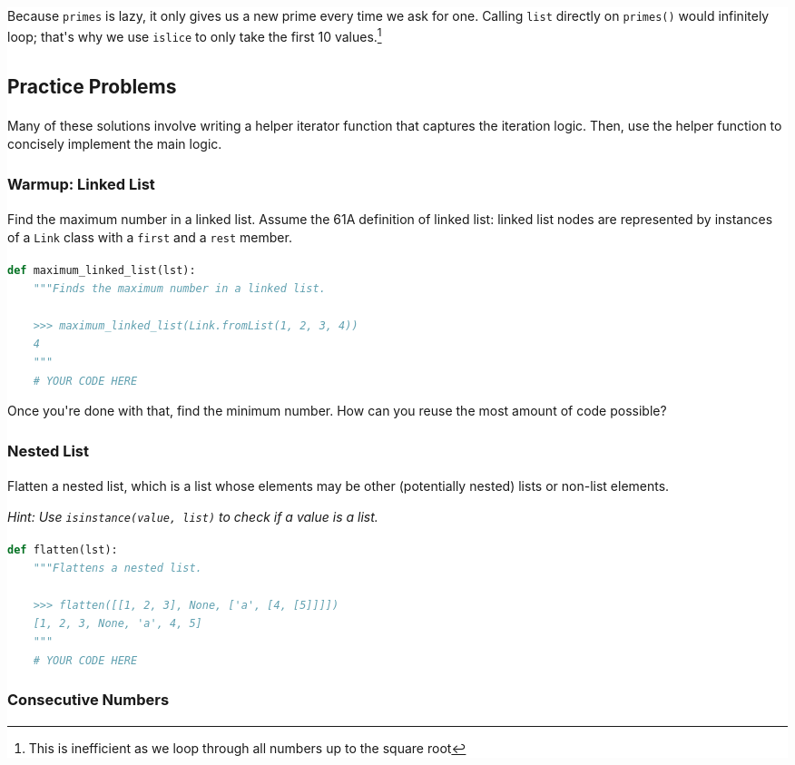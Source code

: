 Because `primes` is lazy, it only gives us a new prime every time we ask for
one.  Calling `list` directly on `primes()` would infinitely loop; that's why
we use `islice` to only take the first 10 values.[^2]


## Practice Problems

Many of these solutions involve writing a helper iterator function that
captures the iteration logic. Then, use the helper function to concisely
implement the main logic.


### Warmup: Linked List

Find the maximum number in a linked list. Assume the 61A definition of linked
list: linked list nodes are represented by instances of a `Link` class with a
`first` and a `rest` member.

```python
def maximum_linked_list(lst):
    """Finds the maximum number in a linked list.

    >>> maximum_linked_list(Link.fromList(1, 2, 3, 4))
    4
    """
    # YOUR CODE HERE


```

Once you're done with that, find the minimum number. How can you reuse the most
amount of code possible?


### Nested List

Flatten a nested list, which is a list whose elements may be other (potentially
nested) lists or non-list elements.

*Hint: Use `isinstance(value, list)` to check if a value is a list.*

```python
def flatten(lst):
    """Flattens a nested list.

    >>> flatten([[1, 2, 3], None, ['a', [4, [5]]]])
    [1, 2, 3, None, 'a', 4, 5]
    """
    # YOUR CODE HERE


```


### Consecutive Numbers


[^1]: In practice they generate different code; CPython has a special
[^2]: This is inefficient as we loop through all numbers up to the square root